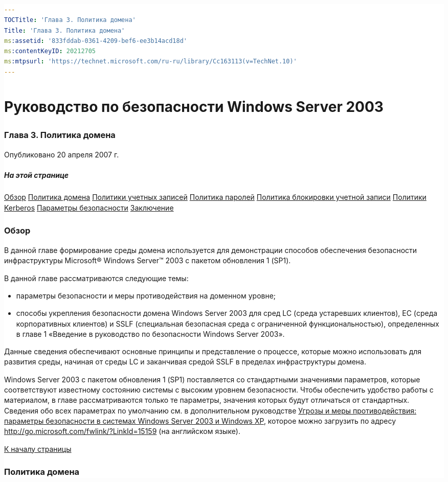 ```yaml
---
TOCTitle: 'Глава 3. Политика домена'
Title: 'Глава 3. Политика домена'
ms:assetid: '833fddab-0361-4209-bef6-ee3b14acd18d'
ms:contentKeyID: 20212705
ms:mtpsurl: 'https://technet.microsoft.com/ru-ru/library/Cc163113(v=TechNet.10)'
---
```


Руководство по безопасности Windows Server 2003
===============================================

### Глава 3. Политика домена

Опубликовано 20 апреля 2007 г.

##### На этой странице

[](#ehaa)[Обзор](#ehaa)
[](#egaa)[Политика домена](#egaa)
[](#efaa)[Политики учетных записей](#efaa)
[](#eeaa)[Политика паролей](#eeaa)
[](#edaa)[Политика блокировки учетной записи](#edaa)
[](#ecaa)[Политики Kerberos](#ecaa)
[](#ebaa)[Параметры безопасности](#ebaa)
[](#eaaa)[Заключение](#eaaa)

### Обзор

В данной главе формирование среды домена используется для демонстрации способов обеспечения безопасности инфраструктуры Microsoft® Windows Server™ 2003 с пакетом обновления 1 (SP1).

В данной главе рассматриваются следующие темы:

-   параметры безопасности и меры противодействия на доменном уровне;

-   способы укрепления безопасности домена Windows Server 2003 для сред LC (среда устаревших клиентов), EC (среда корпоративных клиентов) и SSLF (специальная безопасная среда с ограниченной функциональностью), определенных в главе 1 «Введение в руководство по безопасности Windows Server 2003».

Данные сведения обеспечивают основные принципы и представление о процессе, которые можно использовать для развития среды, начиная от среды LC и заканчивая средой SSLF в пределах инфраструктуры домена.

Windows Server 2003 с пакетом обновления 1 (SP1) поставляется со стандартными значениями параметров, которые соответствуют известному состоянию системы с высоким уровнем безопасности. Чтобы обеспечить удобство работы с материалом, в главе рассматриваются только те параметры, значения которых будут отличаться от стандартных. Сведения обо всех параметрах по умолчанию см. в дополнительном руководстве [Угрозы и меры противодействия: параметры безопасности в системах Windows Server 2003 и Windows XP](http://go.microsoft.com/fwlink/?linkid=15159), которое можно загрузить по адресу http://go.microsoft.com/fwlink/?LinkId=15159 (на английском языке).

[](#mainsection)[К началу страницы](#mainsection)

### Политика домена
